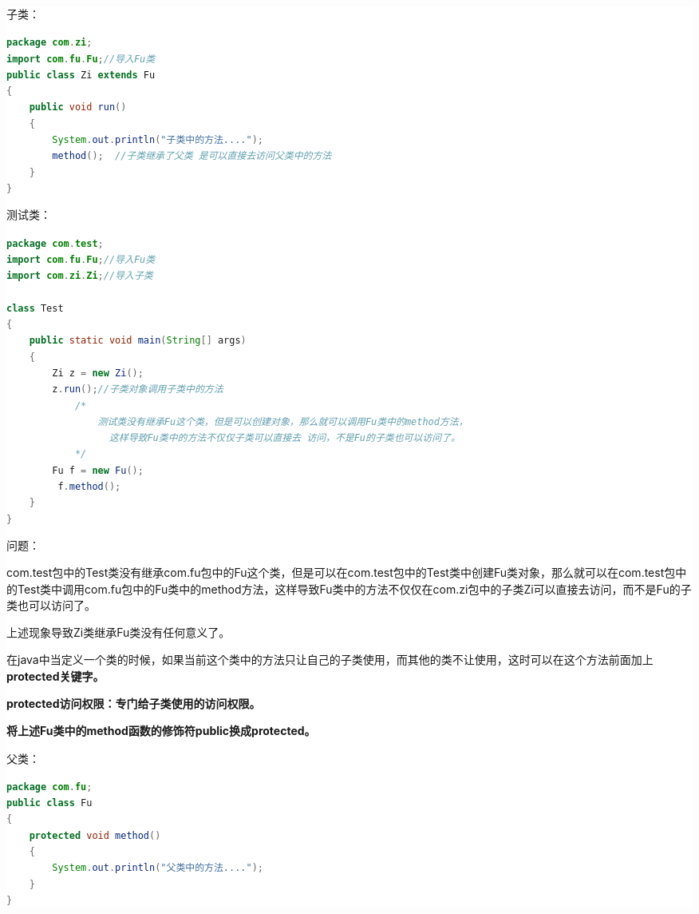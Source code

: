 子类：

```java
package com.zi;
import com.fu.Fu;//导入Fu类
public class Zi extends Fu 
{
	public void run()
	{
		System.out.println("子类中的方法....");
		method();  //子类继承了父类 是可以直接去访问父类中的方法
	}
}
```

测试类：

```java
package com.test;
import com.fu.Fu;//导入Fu类
import com.zi.Zi;//导入子类

class Test 
{
	public static void main(String[] args) 
	{
		Zi z = new Zi();
		z.run();//子类对象调用子类中的方法
            /*
                测试类没有继承Fu这个类，但是可以创建对象，那么就可以调用Fu类中的method方法，
                  这样导致Fu类中的方法不仅仅子类可以直接去 访问，不是Fu的子类也可以访问了。
            */
		Fu f = new Fu();   		
         f.method();
	}
}
```

问题：

com.test包中的Test类没有继承com.fu包中的Fu这个类，但是可以在com.test包中的Test类中创建Fu类对象，那么就可以在com.test包中的Test类中调用com.fu包中的Fu类中的method方法，这样导致Fu类中的方法不仅仅在com.zi包中的子类Zi可以直接去访问，而不是Fu的子类也可以访问了。

上述现象导致Zi类继承Fu类没有任何意义了。

在java中当定义一个类的时候，如果当前这个类中的方法只让自己的子类使用，而其他的类不让使用，这时可以在这个方法前面加上**protected关键字。**

**protected访问权限：专门给子类使用的访问权限。**

**将上述Fu类中的method函数的修饰符public换成protected。**

父类：

```java
package com.fu;
public class Fu 
{
	protected void method()
	{
		System.out.println("父类中的方法....");
	}
}
```
